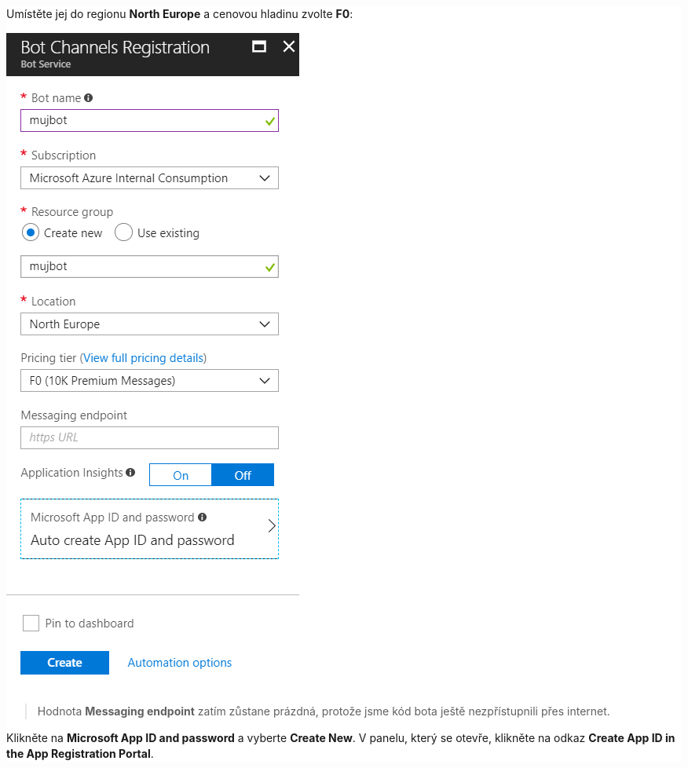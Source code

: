 Umístěte jej do regionu **North Europe** a cenovou hladinu zvolte **F0**:

![1518433487612](images/1518433487612.png)

> Hodnota **Messaging endpoint** zatím zůstane prázdná, protože jsme kód bota ještě nezpřístupnili přes internet.

Klikněte na **Microsoft App ID and password** a vyberte **Create New**. V panelu, který se otevře, klikněte na odkaz **Create App ID in the App Registration Portal**.
